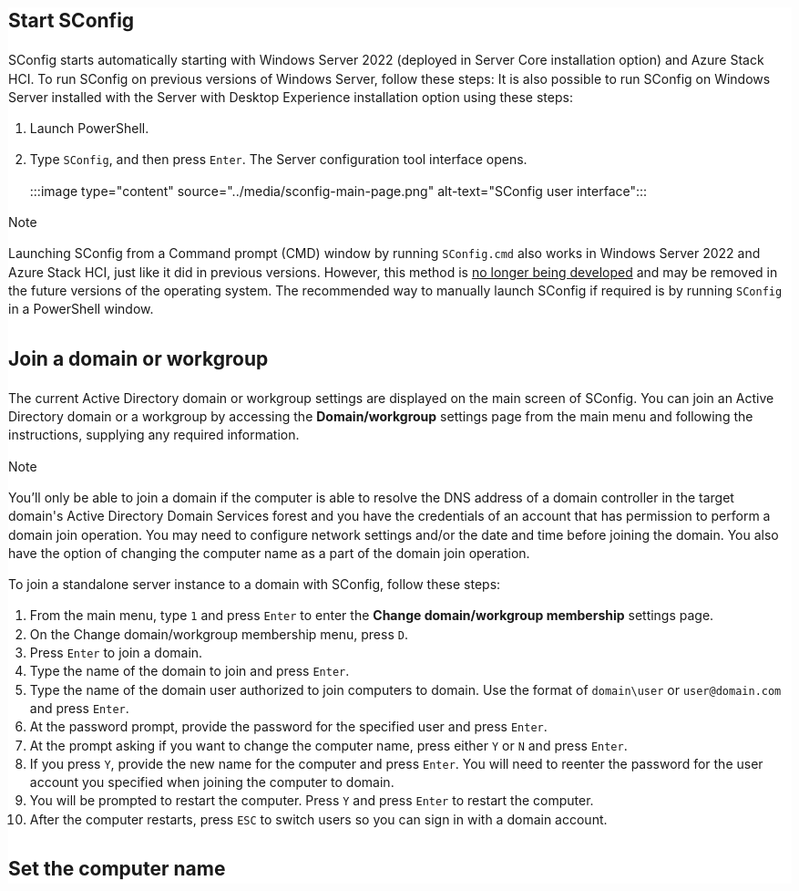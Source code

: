 ## Start SConfig

SConfig starts automatically starting with Windows Server 2022 (deployed in Server Core installation option) and Azure Stack HCI. To run SConfig on previous versions of Windows Server, follow these steps: It is also possible to run SConfig on Windows Server installed with the Server with Desktop Experience installation option using these steps:

1. Launch PowerShell.
1. Type `SConfig`, and then press `Enter`. The Server configuration tool interface opens.

   :::image type="content" source="../media/sconfig-main-page.png" alt-text="SConfig user interface":::

> [!NOTE]
> Launching SConfig from a Command prompt (CMD) window by running `SConfig.cmd` also works in Windows Server 2022 and Azure Stack HCI, just like it did in previous versions. However, this method is [no longer being developed](../../get-started/removed-deprecated-features-windows-server-2022.md) and may be removed in the future versions of the operating system. The recommended way to manually launch SConfig if required is by running `SConfig` in a PowerShell window.

## Join a domain or workgroup

The current Active Directory domain or workgroup settings are displayed on the main screen of SConfig. You can join an Active Directory domain or a workgroup by accessing the **Domain/workgroup** settings page from the main menu and following the instructions, supplying any required information.

> [!NOTE]
> You’ll only be able to join a domain if the computer is able to resolve the DNS address of a domain controller in the target domain's Active Directory Domain Services forest and you have the credentials of an account that has permission to perform a domain join operation. You may need to configure network settings and/or the date and time before joining the domain. You also have the option of changing the computer name as a part of the domain join operation.

To join a standalone server instance to a domain with SConfig, follow these steps:

1. From the main menu, type `1` and press `Enter` to enter the **Change domain/workgroup membership** settings page.
1. On the Change domain/workgroup membership menu, press `D`.
1. Press `Enter` to join a domain.
1. Type the name of the domain to join and press `Enter`.
1. Type the name of the domain user authorized to join computers to domain. Use the format of `domain\user` or `user@domain.com` and press `Enter`.
1. At the password prompt, provide the password for the specified user and press `Enter`.
1. At the prompt asking if you want to change the computer name, press either `Y` or `N` and press `Enter`.
1. If you press `Y`, provide the new name for the computer and press `Enter`. You will need to reenter the password for the user account you specified when joining the computer to domain.
1. You will be prompted to restart the computer. Press `Y` and press `Enter` to restart the computer.
1. After the computer restarts, press `ESC` to switch users so you can sign in with a domain account.

## Set the computer name
